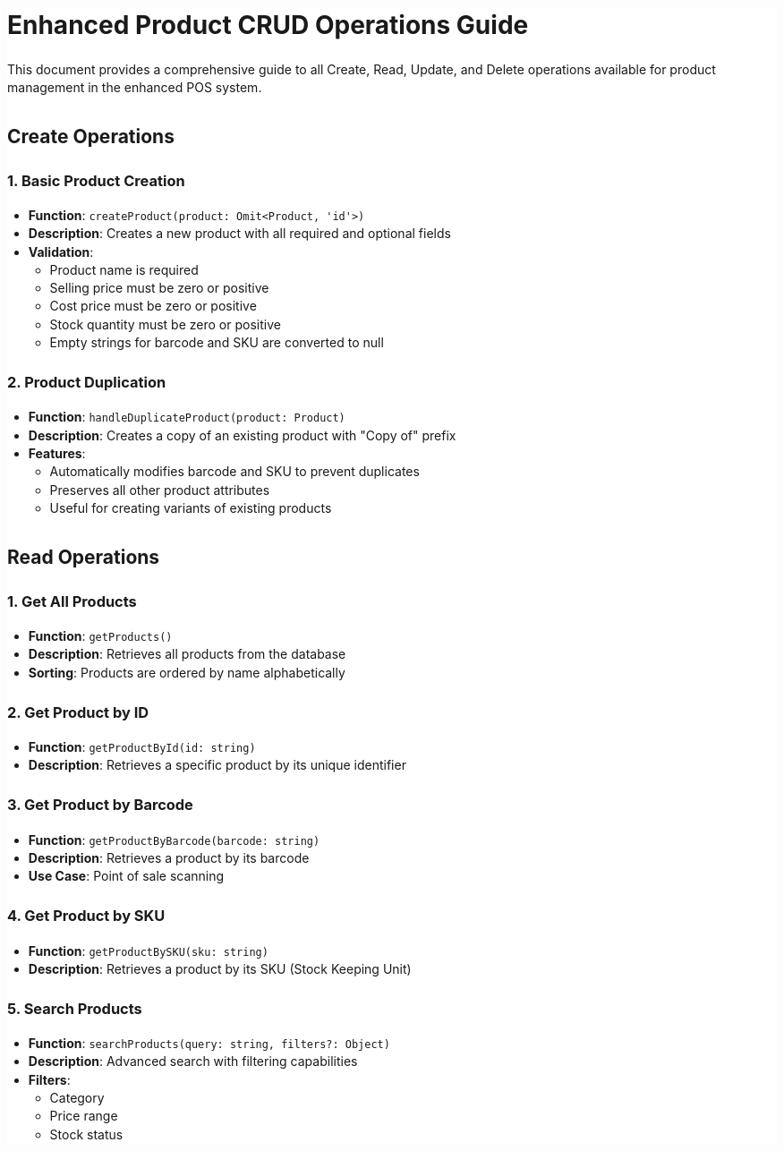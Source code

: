 # Enhanced Product CRUD Operations Guide

This document provides a comprehensive guide to all Create, Read, Update, and Delete operations available for product management in the enhanced POS system.

## Create Operations

### 1. Basic Product Creation
- **Function**: `createProduct(product: Omit<Product, 'id'>)`
- **Description**: Creates a new product with all required and optional fields
- **Validation**:
  - Product name is required
  - Selling price must be zero or positive
  - Cost price must be zero or positive
  - Stock quantity must be zero or positive
  - Empty strings for barcode and SKU are converted to null

### 2. Product Duplication
- **Function**: `handleDuplicateProduct(product: Product)`
- **Description**: Creates a copy of an existing product with "Copy of" prefix
- **Features**:
  - Automatically modifies barcode and SKU to prevent duplicates
  - Preserves all other product attributes
  - Useful for creating variants of existing products

## Read Operations

### 1. Get All Products
- **Function**: `getProducts()`
- **Description**: Retrieves all products from the database
- **Sorting**: Products are ordered by name alphabetically

### 2. Get Product by ID
- **Function**: `getProductById(id: string)`
- **Description**: Retrieves a specific product by its unique identifier

### 3. Get Product by Barcode
- **Function**: `getProductByBarcode(barcode: string)`
- **Description**: Retrieves a product by its barcode
- **Use Case**: Point of sale scanning

### 4. Get Product by SKU
- **Function**: `getProductBySKU(sku: string)`
- **Description**: Retrieves a product by its SKU (Stock Keeping Unit)

### 5. Search Products
- **Function**: `searchProducts(query: string, filters?: Object)`
- **Description**: Advanced search with filtering capabilities
- **Filters**:
  - Category
  - Price range
  - Stock status
